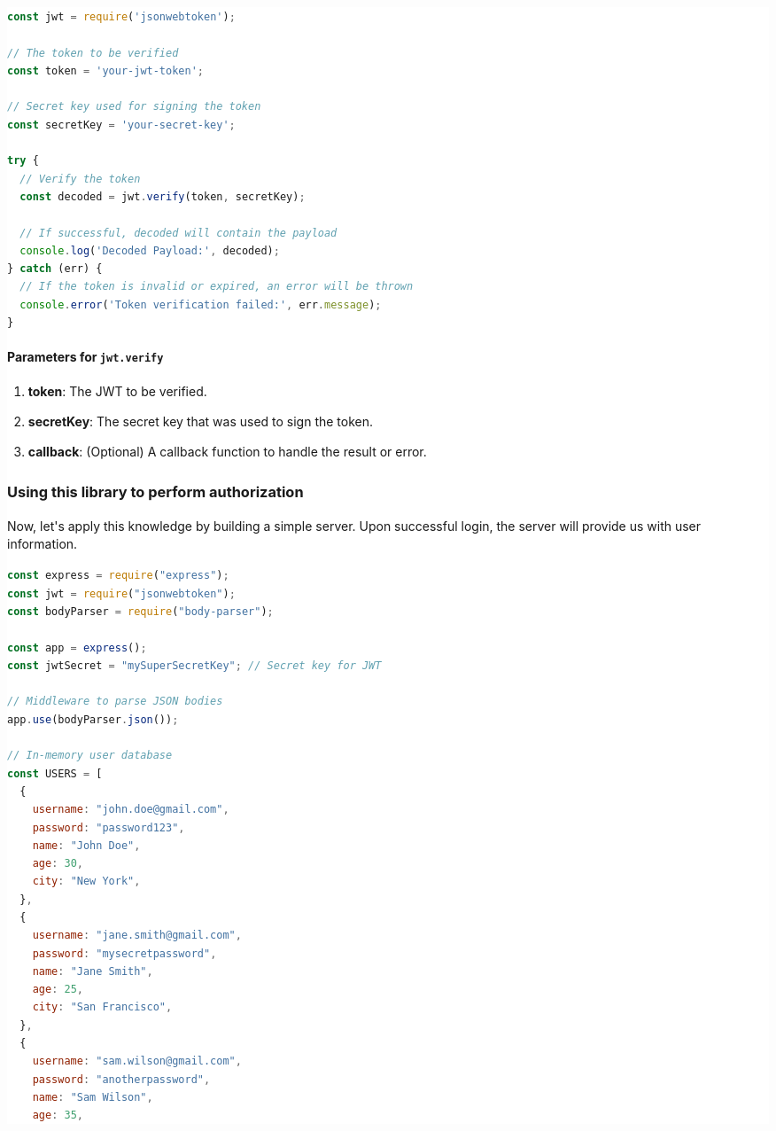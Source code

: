 ```javascript
const jwt = require('jsonwebtoken');

// The token to be verified
const token = 'your-jwt-token';

// Secret key used for signing the token
const secretKey = 'your-secret-key';

try {
  // Verify the token
  const decoded = jwt.verify(token, secretKey);

  // If successful, decoded will contain the payload
  console.log('Decoded Payload:', decoded);
} catch (err) {
  // If the token is invalid or expired, an error will be thrown
  console.error('Token verification failed:', err.message);
}
```

#### Parameters for `jwt.verify`

1. **token**: The JWT to be verified.
    
2. **secretKey**: The secret key that was used to sign the token.
    
3. **callback**: (Optional) A callback function to handle the result or error.
    

### Using this library to perform authorization

Now, let's apply this knowledge by building a simple server. Upon successful login, the server will provide us with user information.

```javascript
const express = require("express");
const jwt = require("jsonwebtoken");
const bodyParser = require("body-parser");

const app = express();
const jwtSecret = "mySuperSecretKey"; // Secret key for JWT

// Middleware to parse JSON bodies
app.use(bodyParser.json());

// In-memory user database
const USERS = [
  {
    username: "john.doe@gmail.com",
    password: "password123",
    name: "John Doe",
    age: 30,
    city: "New York",
  },
  {
    username: "jane.smith@gmail.com",
    password: "mysecretpassword",
    name: "Jane Smith",
    age: 25,
    city: "San Francisco",
  },
  {
    username: "sam.wilson@gmail.com",
    password: "anotherpassword",
    name: "Sam Wilson",
    age: 35,
```